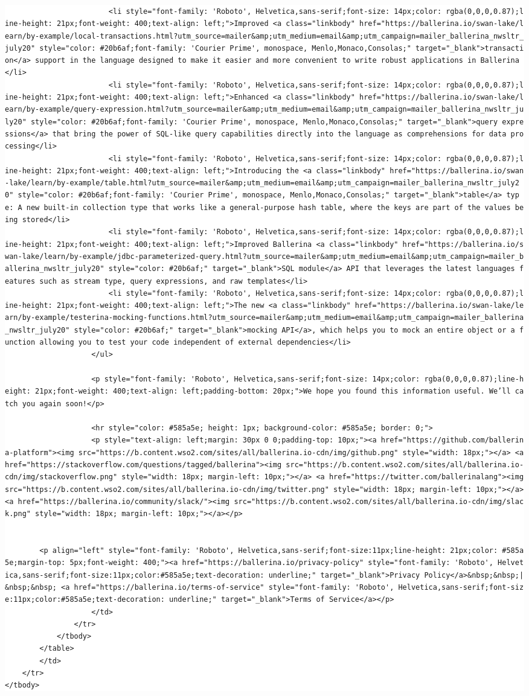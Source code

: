 							<li style="font-family: 'Roboto', Helvetica,sans-serif;font-size: 14px;color: rgba(0,0,0,0.87);line-height: 21px;font-weight: 400;text-align: left;">Improved <a class="linkbody" href="https://ballerina.io/swan-lake/learn/by-example/local-transactions.html?utm_source=mailer&amp;utm_medium=email&amp;utm_campaign=mailer_ballerina_nwsltr_july20" style="color: #20b6af;font-family: 'Courier Prime', monospace, Menlo,Monaco,Consolas;" target="_blank">transaction</a> support in the language designed to make it easier and more convenient to write robust applications in Ballerina</li>
							<li style="font-family: 'Roboto', Helvetica,sans-serif;font-size: 14px;color: rgba(0,0,0,0.87);line-height: 21px;font-weight: 400;text-align: left;">Enhanced <a class="linkbody" href="https://ballerina.io/swan-lake/learn/by-example/query-expression.html?utm_source=mailer&amp;utm_medium=email&amp;utm_campaign=mailer_ballerina_nwsltr_july20" style="color: #20b6af;font-family: 'Courier Prime', monospace, Menlo,Monaco,Consolas;" target="_blank">query expressions</a> that bring the power of SQL-like query capabilities directly into the language as comprehensions for data processing</li>
							<li style="font-family: 'Roboto', Helvetica,sans-serif;font-size: 14px;color: rgba(0,0,0,0.87);line-height: 21px;font-weight: 400;text-align: left;">Introducing the <a class="linkbody" href="https://ballerina.io/swan-lake/learn/by-example/table.html?utm_source=mailer&amp;utm_medium=email&amp;utm_campaign=mailer_ballerina_nwsltr_july20" style="color: #20b6af;font-family: 'Courier Prime', monospace, Menlo,Monaco,Consolas;" target="_blank">table</a> type: A new built-in collection type that works like a general-purpose hash table, where the keys are part of the values being stored</li>
							<li style="font-family: 'Roboto', Helvetica,sans-serif;font-size: 14px;color: rgba(0,0,0,0.87);line-height: 21px;font-weight: 400;text-align: left;">Improved Ballerina <a class="linkbody" href="https://ballerina.io/swan-lake/learn/by-example/jdbc-parameterized-query.html?utm_source=mailer&amp;utm_medium=email&amp;utm_campaign=mailer_ballerina_nwsltr_july20" style="color: #20b6af;" target="_blank">SQL module</a> API that leverages the latest languages features such as stream type, query expressions, and raw templates</li>
							<li style="font-family: 'Roboto', Helvetica,sans-serif;font-size: 14px;color: rgba(0,0,0,0.87);line-height: 21px;font-weight: 400;text-align: left;">The new <a class="linkbody" href="https://ballerina.io/swan-lake/learn/by-example/testerina-mocking-functions.html?utm_source=mailer&amp;utm_medium=email&amp;utm_campaign=mailer_ballerina_nwsltr_july20" style="color: #20b6af;" target="_blank">mocking API</a>, which helps you to mock an entire object or a function allowing you to test your code independent of external dependencies</li>
						</ul>

						<p style="font-family: 'Roboto', Helvetica,sans-serif;font-size: 14px;color: rgba(0,0,0,0.87);line-height: 21px;font-weight: 400;text-align: left;padding-bottom: 20px;">We hope you found this information useful. We’ll catch you again soon!</p>

						<hr style="color: #585a5e; height: 1px; background-color: #585a5e; border: 0;">
						<p style="text-align: left;margin: 30px 0 0;padding-top: 10px;"><a href="https://github.com/ballerina-platform"><img src="https://b.content.wso2.com/sites/all/ballerina.io-cdn/img/github.png" style="width: 18px;"></a> <a href="https://stackoverflow.com/questions/tagged/ballerina"><img src="https://b.content.wso2.com/sites/all/ballerina.io-cdn/img/stackoverflow.png" style="width: 18px; margin-left: 10px;"></a> <a href="https://twitter.com/ballerinalang"><img src="https://b.content.wso2.com/sites/all/ballerina.io-cdn/img/twitter.png" style="width: 18px; margin-left: 10px;"></a> <a href="https://ballerina.io/community/slack/"><img src="https://b.content.wso2.com/sites/all/ballerina.io-cdn/img/slack.png" style="width: 18px; margin-left: 10px;"></a></p>

						
            <p align="left" style="font-family: 'Roboto', Helvetica,sans-serif;font-size:11px;line-height: 21px;color: #585a5e;margin-top: 5px;font-weight: 400;"><a href="https://ballerina.io/privacy-policy" style="font-family: 'Roboto', Helvetica,sans-serif;font-size:11px;color:#585a5e;text-decoration: underline;" target="_blank">Privacy Policy</a>&nbsp;&nbsp;|&nbsp;&nbsp; <a href="https://ballerina.io/terms-of-service" style="font-family: 'Roboto', Helvetica,sans-serif;font-size:11px;color:#585a5e;text-decoration: underline;" target="_blank">Terms of Service</a></p>
						</td>
					</tr>
				</tbody>
			</table>
			</td>
		</tr>
	</tbody>
</table>







